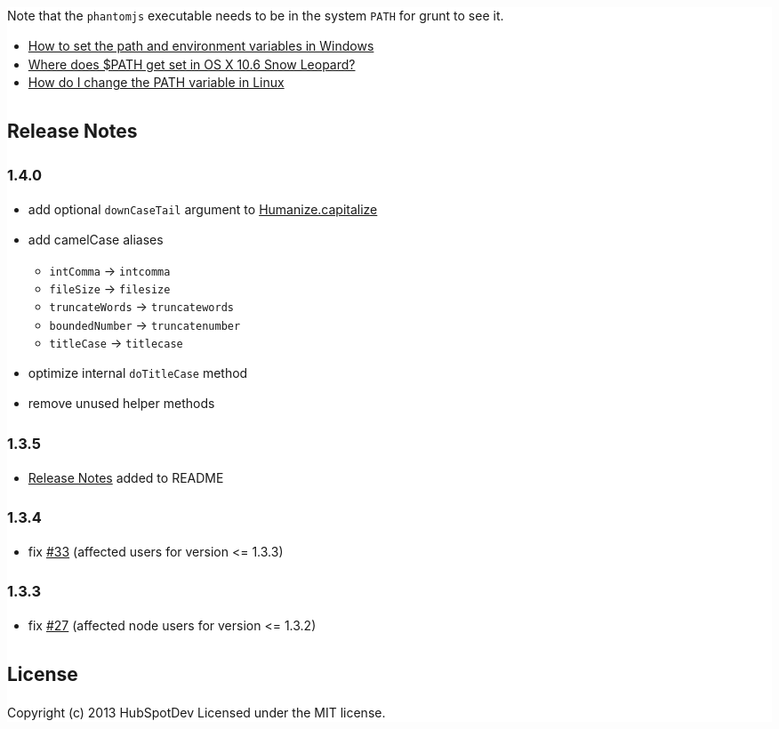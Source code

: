 Note that the `phantomjs` executable needs to be in the system `PATH` for grunt to see it.

* [How to set the path and environment variables in Windows](http://www.computerhope.com/issues/ch000549.htm)
* [Where does $PATH get set in OS X 10.6 Snow Leopard?](http://superuser.com/questions/69130/where-does-path-get-set-in-os-x-10-6-snow-leopard)
* [How do I change the PATH variable in Linux](https://www.google.com/search?q=How+do+I+change+the+PATH+variable+in+Linux)

## Release Notes

### 1.4.0

- add optional `downCaseTail` argument to [Humanize.capitalize](https://github.com/HubSpot/humanize#capitalize)

- add camelCase aliases
   - `intComma`       -> `intcomma`
   - `fileSize`       -> `filesize`
   - `truncateWords`  -> `truncatewords`
   - `boundedNumber`  -> `truncatenumber`
   - `titleCase`      -> `titlecase`

- optimize internal `doTitleCase` method
- remove unused helper methods

### 1.3.5
- [Release Notes](https://github.com/HubSpot/humanize/tree/master#release-notes) added to README

### 1.3.4
- fix [#33](https://github.com/HubSpot/humanize/issues/33) (affected users for version <= 1.3.3)

### 1.3.3

- fix [#27](https://github.com/HubSpot/humanize/issues/27) (affected node users for version <= 1.3.2)

## License
Copyright (c) 2013 HubSpotDev
Licensed under the MIT license.
